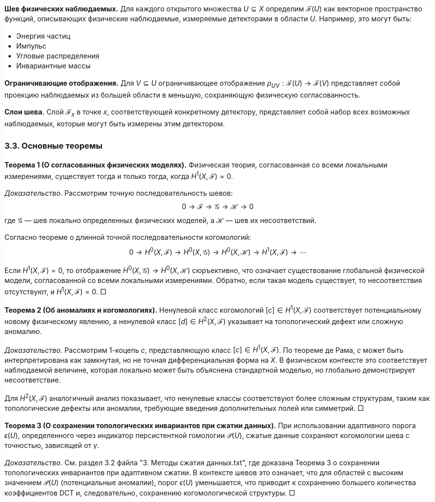 **Шев физических наблюдаемых.** Для каждого открытого множества $U \subseteq X$ определим $\mathcal{F}(U)$ как векторное пространство функций, описывающих физические наблюдаемые, измеряемые детекторами в области $U$. Например, это могут быть:
- Энергия частиц
- Импульс
- Угловые распределения
- Инвариантные массы

**Ограничивающие отображения.** Для $V \subseteq U$ ограничивающее отображение $\rho_{UV}: \mathcal{F}(U) \to \mathcal{F}(V)$ представляет собой проекцию наблюдаемых из большей области в меньшую, сохраняющую физическую согласованность.

**Слои шева.** Слой $\mathcal{F}_x$ в точке $x$, соответствующей конкретному детектору, представляет собой набор всех возможных наблюдаемых, которые могут быть измерены этим детектором.

### 3.3. Основные теоремы

**Теорема 1 (О согласованных физических моделях).** Физическая теория, согласованная со всеми локальными измерениями, существует тогда и только тогда, когда $H^1(X, \mathcal{F}) = 0$.

*Доказательство.* Рассмотрим точную последовательность шевов:
$$0 \to \mathcal{F} \to \mathcal{G} \to \mathcal{H} \to 0$$
где $\mathcal{G}$ — шев локально определенных физических моделей, а $\mathcal{H}$ — шев их несоответствий.

Согласно теореме о длинной точной последовательности когомологий:
$$0 \to H^0(X, \mathcal{F}) \to H^0(X, \mathcal{G}) \to H^0(X, \mathcal{H}) \to H^1(X, \mathcal{F}) \to \cdots$$

Если $H^1(X, \mathcal{F}) = 0$, то отображение $H^0(X, \mathcal{G}) \to H^0(X, \mathcal{H})$ сюръективно, что означает существование глобальной физической модели, согласованной со всеми локальными измерениями. Обратно, если такая модель существует, то несоответствия отсутствуют, и $H^1(X, \mathcal{F}) = 0$. □

**Теорема 2 (Об аномалиях и когомологиях).** Ненулевой класс когомологий $[c] \in H^1(X, \mathcal{F})$ соответствует потенциальному новому физическому явлению, а ненулевой класс $[d] \in H^2(X, \mathcal{F})$ указывает на топологический дефект или сложную аномалию.

*Доказательство.* Рассмотрим 1-коцепь $c$, представляющую класс $[c] \in H^1(X, \mathcal{F})$. По теореме де Рама, $c$ может быть интерпретирована как замкнутая, но не точная дифференциальная форма на $X$. В физическом контексте это соответствует наблюдаемой величине, которая локально может быть объяснена стандартной моделью, но глобально демонстрирует несоответствие.

Для $H^2(X, \mathcal{F})$ аналогичный анализ показывает, что ненулевые классы соответствуют более сложным структурам, таким как топологические дефекты или аномалии, требующие введения дополнительных полей или симметрий. □

**Теорема 3 (О сохранении топологических инвариантов при сжатии данных).** При использовании адаптивного порога $\epsilon(U)$, определенного через индикатор персистентной гомологии $\mathcal{P}(U)$, сжатые данные сохраняют когомологии шева с точностью, зависящей от $\gamma$.

*Доказательство.* См. раздел 3.2 файла "3. Методы сжатия данных.txt", где доказана Теорема 3 о сохранении топологических инвариантов при адаптивном сжатии. В контексте шевов это означает, что для областей с высоким значением $\mathcal{P}(U)$ (потенциальные аномалии), порог $\epsilon(U)$ уменьшается, что приводит к сохранению большего количества коэффициентов DCT и, следовательно, сохранению когомологической структуры. □
